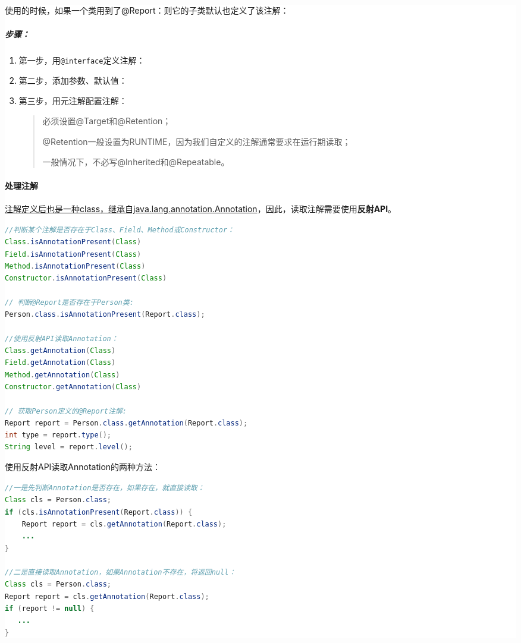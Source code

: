使用的时候，如果一个类用到了@Report：则它的子类默认也定义了该注解：

##### 步骤：

1. 第一步，用`@interface`定义注解：

1. 第二步，添加参数、默认值：

1. 第三步，用元注解配置注解：

   > 必须设置@Target和@Retention；
   >
   > @Retention一般设置为RUNTIME，因为我们自定义的注解通常要求在运行期读取；
   >
   > 一般情况下，不必写@Inherited和@Repeatable。

#### 处理注解

<u>注解定义后也是一种class，继承自java.lang.annotation.Annotation</u>，因此，读取注解需要使用**反射API**。

```java
//判断某个注解是否存在于Class、Field、Method或Constructor：
Class.isAnnotationPresent(Class)
Field.isAnnotationPresent(Class)
Method.isAnnotationPresent(Class)
Constructor.isAnnotationPresent(Class)
    
// 判断@Report是否存在于Person类:
Person.class.isAnnotationPresent(Report.class);

//使用反射API读取Annotation：
Class.getAnnotation(Class)
Field.getAnnotation(Class)
Method.getAnnotation(Class)
Constructor.getAnnotation(Class)

// 获取Person定义的@Report注解:
Report report = Person.class.getAnnotation(Report.class);
int type = report.type();
String level = report.level();
```

使用反射API读取Annotation的两种方法：

```java
//一是先判断Annotation是否存在，如果存在，就直接读取：
Class cls = Person.class;
if (cls.isAnnotationPresent(Report.class)) {
    Report report = cls.getAnnotation(Report.class);
    ...
}

//二是直接读取Annotation，如果Annotation不存在，将返回null：
Class cls = Person.class;
Report report = cls.getAnnotation(Report.class);
if (report != null) {
   ...
}
```

